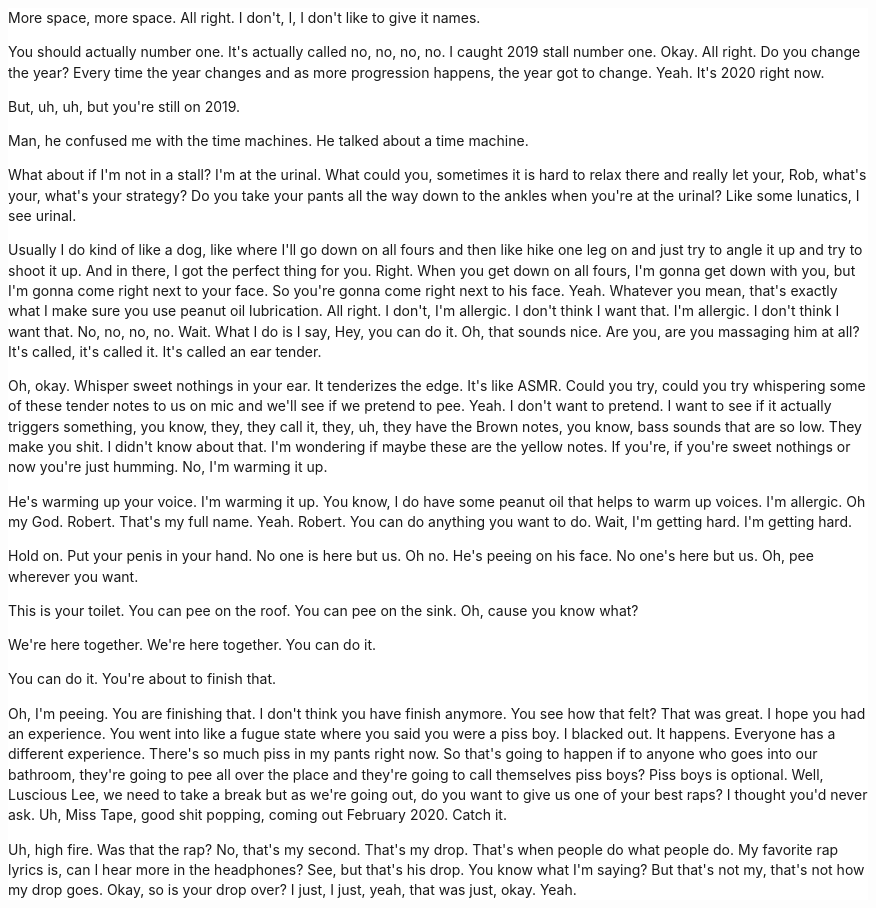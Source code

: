 More space, more space. All right. I don't, I, I don't like to give it names.

You should actually number one. It's actually called no, no, no, no. I caught 2019 stall number one. Okay. All right. Do you change the year? Every time the year changes and as more progression happens, the year got to change. Yeah. It's 2020 right now.

But, uh, uh, but you're still on 2019.

Man, he confused me with the time machines. He talked about a time machine.

What about if I'm not in a stall? I'm at the urinal. What could you, sometimes it is hard to relax there and really let your, Rob, what's your, what's your strategy? Do you take your pants all the way down to the ankles when you're at the urinal? Like some lunatics, I see urinal.

Usually I do kind of like a dog, like where I'll go down on all fours and then like hike one leg on and just try to angle it up and try to shoot it up. And in there, I got the perfect thing for you. Right. When you get down on all fours, I'm gonna get down with you, but I'm gonna come right next to your face. So you're gonna come right next to his face. Yeah. Whatever you mean, that's exactly what I make sure you use peanut oil lubrication. All right. I don't, I'm allergic. I don't think I want that. I'm allergic. I don't think I want that. No, no, no, no. Wait. What I do is I say, Hey, you can do it. Oh, that sounds nice. Are you, are you massaging him at all? It's called, it's called it. It's called an ear tender.

Oh, okay. Whisper sweet nothings in your ear. It tenderizes the edge. It's like ASMR. Could you try, could you try whispering some of these tender notes to us on mic and we'll see if we pretend to pee. Yeah. I don't want to pretend. I want to see if it actually triggers something, you know, they, they call it, they, uh, they have the Brown notes, you know, bass sounds that are so low. They make you shit. I didn't know about that. I'm wondering if maybe these are the yellow notes. If you're, if you're sweet nothings or now you're just humming. No, I'm warming it up.

He's warming up your voice. I'm warming it up. You know, I do have some peanut oil that helps to warm up voices. I'm allergic. Oh my God. Robert. That's my full name. Yeah. Robert. You can do anything you want to do. Wait, I'm getting hard. I'm getting hard.

Hold on. Put your penis in your hand. No one is here but us. Oh no. He's peeing on his face. No one's here but us. Oh, pee wherever you want.

This is your toilet. You can pee on the roof. You can pee on the sink. Oh, cause you know what?

We're here together. We're here together. You can do it.

You can do it. You're about to finish that.

Oh, I'm peeing. You are finishing that. I don't think you have finish anymore. You see how that felt? That was great. I hope you had an experience. You went into like a fugue state where you said you were a piss boy. I blacked out. It happens. Everyone has a different experience. There's so much piss in my pants right now. So that's going to happen if to anyone who goes into our bathroom, they're going to pee all over the place and they're going to call themselves piss boys? Piss boys is optional. Well, Luscious Lee, we need to take a break but as we're going out, do you want to give us one of your best raps? I thought you'd never ask. Uh, Miss Tape, good shit popping, coming out February 2020. Catch it.

Uh, high fire. Was that the rap? No, that's my second. That's my drop. That's when people do what people do. My favorite rap lyrics is, can I hear more in the headphones? See, but that's his drop. You know what I'm saying? But that's not my, that's not how my drop goes. Okay, so is your drop over? I just, I just, yeah, that was just, okay. Yeah.
